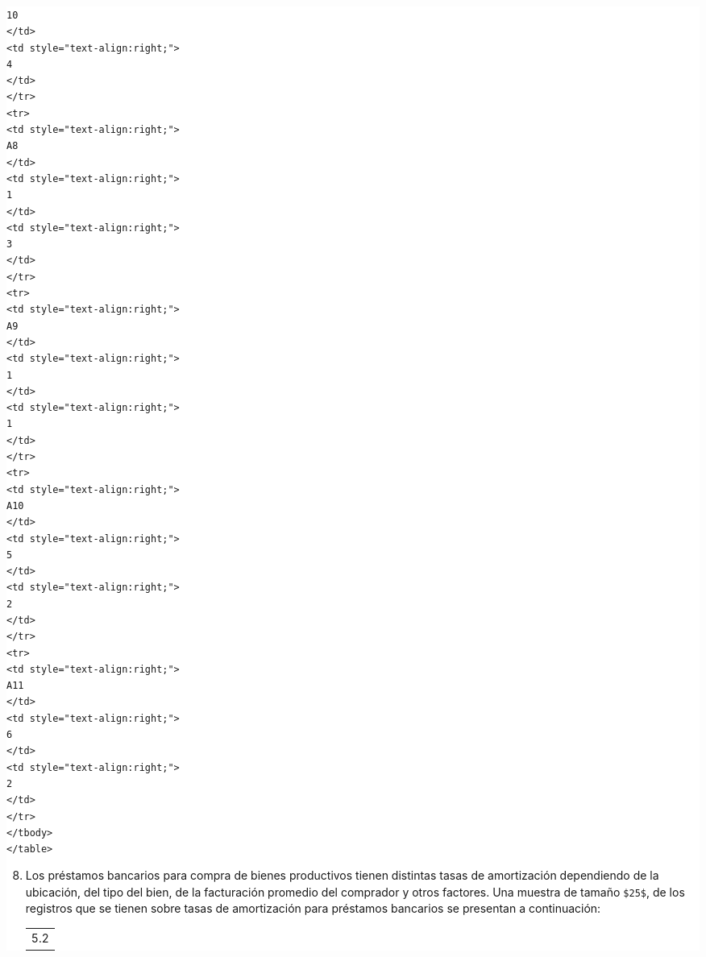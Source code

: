     10
    </td>
    <td style="text-align:right;">
    4
    </td>
    </tr>
    <tr>
    <td style="text-align:right;">
    A8
    </td>
    <td style="text-align:right;">
    1
    </td>
    <td style="text-align:right;">
    3
    </td>
    </tr>
    <tr>
    <td style="text-align:right;">
    A9
    </td>
    <td style="text-align:right;">
    1
    </td>
    <td style="text-align:right;">
    1
    </td>
    </tr>
    <tr>
    <td style="text-align:right;">
    A10
    </td>
    <td style="text-align:right;">
    5
    </td>
    <td style="text-align:right;">
    2
    </td>
    </tr>
    <tr>
    <td style="text-align:right;">
    A11
    </td>
    <td style="text-align:right;">
    6
    </td>
    <td style="text-align:right;">
    2
    </td>
    </tr>
    </tbody>
    </table>
8.  Los préstamos bancarios para compra de bienes productivos tienen
    distintas tasas de amortización dependiendo de la ubicación, del
    tipo del bien, de la facturación promedio del comprador y otros
    factores. Una muestra de tamaño `$25$`, de los registros que se
    tienen sobre tasas de amortización para préstamos bancarios se
    presentan a continuación:
    <table class="table table-striped" style="width: auto !important; margin-left: auto; margin-right: auto;">
    <tbody>
    <tr>
    <td style="text-align:right;">
    5.2